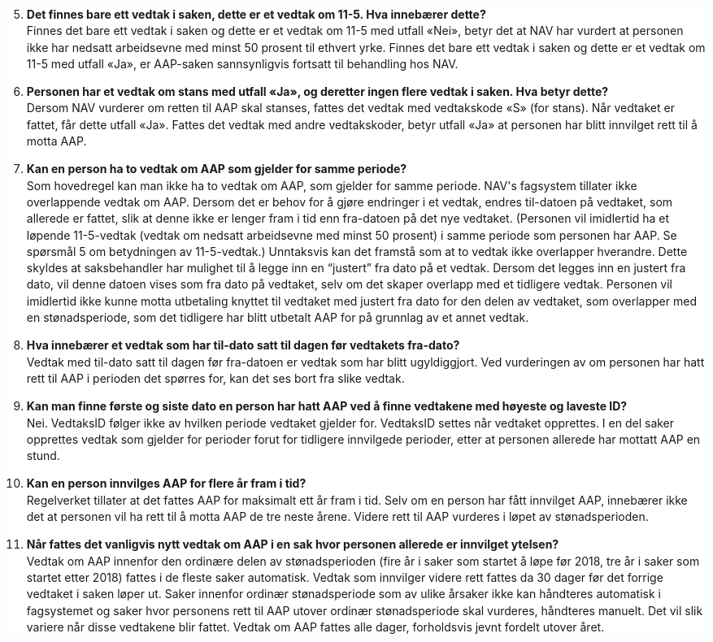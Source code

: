 5. **Det finnes bare ett vedtak i saken, dette er et vedtak om 11-5. Hva innebærer dette?**<br>
Finnes det bare ett vedtak i saken og dette er et vedtak om 11-5 med utfall «Nei», betyr det at NAV har vurdert at personen ikke har nedsatt arbeidsevne med minst 50 prosent til ethvert yrke.
Finnes det bare ett vedtak i saken og dette er et vedtak om 11-5 med utfall «Ja», er AAP-saken sannsynligvis fortsatt til behandling hos NAV.

6. **Personen har et vedtak om stans med utfall «Ja», og deretter ingen flere vedtak i saken. Hva betyr dette?**<br>
Dersom NAV vurderer om retten til AAP skal stanses, fattes det vedtak med vedtakskode «S» (for stans).
Når vedtaket er fattet, får dette utfall «Ja». Fattes det vedtak med andre vedtakskoder, betyr utfall «Ja» at personen har blitt innvilget rett til å motta AAP.

7. **Kan en person ha to vedtak om AAP som gjelder for samme periode?**<br>
Som hovedregel kan man ikke ha to vedtak om AAP, som gjelder for samme periode. NAV's fagsystem tillater ikke overlappende vedtak om AAP.
Dersom det er behov for å gjøre endringer i et vedtak, endres til-datoen på vedtaket, som allerede er fattet, slik at denne ikke er lenger fram i tid enn fra-datoen på det nye vedtaket.
(Personen vil imidlertid ha et løpende 11-5-vedtak (vedtak om nedsatt arbeidsevne med minst 50 prosent) i samme periode som personen har AAP. Se spørsmål 5 om betydningen av 11-5-vedtak.)
Unntaksvis kan det framstå som at to vedtak ikke overlapper hverandre. Dette skyldes at saksbehandler har mulighet til å legge inn en “justert” fra dato på et vedtak.
Dersom det legges inn en justert fra dato, vil denne datoen vises som fra dato på vedtaket, selv om det skaper overlapp med et tidligere vedtak.
Personen vil imidlertid ikke kunne motta utbetaling knyttet til vedtaket med justert fra dato for den delen av vedtaket, som overlapper med en stønadsperiode, som det tidligere har blitt utbetalt AAP for på grunnlag av et annet vedtak.

8. **Hva innebærer et vedtak som har til-dato satt til dagen før vedtakets fra-dato?** <br>
Vedtak med til-dato satt til dagen før fra-datoen er vedtak som har blitt ugyldiggjort.
Ved vurderingen av om personen har hatt rett til AAP i perioden det spørres for, kan det ses bort fra slike vedtak.

9. **Kan man finne første og siste dato en person har hatt AAP ved å finne vedtakene med høyeste og laveste ID?** <br>
Nei. VedtaksID følger ikke av hvilken periode vedtaket gjelder for. VedtaksID settes når vedtaket opprettes.
I en del saker opprettes vedtak som gjelder for perioder forut for tidligere innvilgede perioder, etter at personen allerede har mottatt AAP en stund.

10. **Kan en person innvilges AAP for flere år fram i tid?**<br>
Regelverket tillater at det fattes AAP for maksimalt ett år fram i tid. Selv om en person har fått innvilget AAP, innebærer ikke det at personen vil ha rett til å motta AAP de tre neste årene.
Videre rett til AAP vurderes i løpet av stønadsperioden.

11. **Når fattes det vanligvis nytt vedtak om AAP i en sak hvor personen allerede er innvilget ytelsen?** <br>
Vedtak om AAP innenfor den ordinære delen av stønadsperioden (fire år i saker som startet å løpe før 2018, tre år i saker som startet etter 2018) fattes i de fleste saker automatisk.
Vedtak som innvilger videre rett fattes da 30 dager før det forrige vedtaket i saken løper ut.
Saker innenfor ordinær stønadsperiode som av ulike årsaker ikke kan håndteres automatisk i fagsystemet og saker hvor personens rett til AAP utover ordinær stønadsperiode skal vurderes, håndteres manuelt.
Det vil slik variere når disse vedtakene blir fattet. Vedtak om AAP fattes alle dager, forholdsvis jevnt fordelt utover året.
